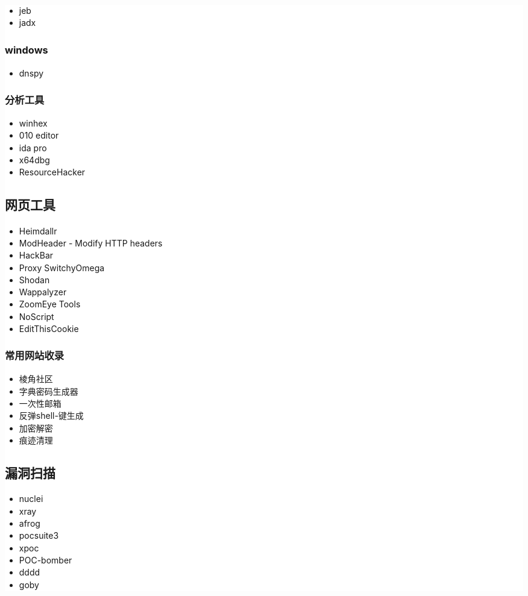- jeb
- jadx

### windows

- dnspy

### 分析工具

- winhex
- 010 editor
- ida pro
- x64dbg
- ResourceHacker

## 网页工具

- Heimdallr
- ModHeader - Modify HTTP headers
- HackBar
- Proxy SwitchyOmega
- Shodan
- Wappalyzer
- ZoomEye Tools
- NoScript
- EditThisCookie

### 常用网站收录

- 棱角社区
- 字典密码生成器
- 一次性邮箱
- 反弹shell-键生成
- 加密解密
- 痕迹清理

## 漏洞扫描

- nuclei
- xray
- afrog
- pocsuite3
- xpoc
- POC-bomber
- dddd
- goby
